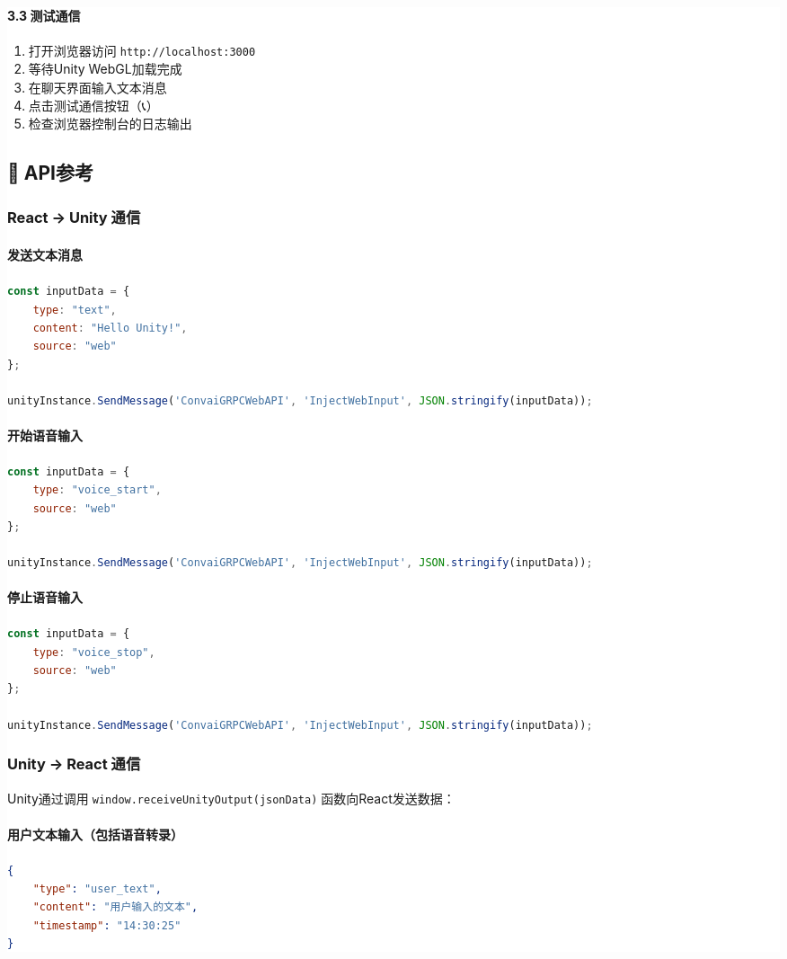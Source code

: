 #### 3.3 测试通信

1. 打开浏览器访问 `http://localhost:3000`
2. 等待Unity WebGL加载完成
3. 在聊天界面输入文本消息
4. 点击测试通信按钮（📞）
5. 检查浏览器控制台的日志输出

## 🔧 API参考

### React → Unity 通信

#### 发送文本消息
```javascript
const inputData = {
    type: "text",
    content: "Hello Unity!",
    source: "web"
};

unityInstance.SendMessage('ConvaiGRPCWebAPI', 'InjectWebInput', JSON.stringify(inputData));
```

#### 开始语音输入
```javascript
const inputData = {
    type: "voice_start",
    source: "web"
};

unityInstance.SendMessage('ConvaiGRPCWebAPI', 'InjectWebInput', JSON.stringify(inputData));
```

#### 停止语音输入
```javascript
const inputData = {
    type: "voice_stop",
    source: "web"
};

unityInstance.SendMessage('ConvaiGRPCWebAPI', 'InjectWebInput', JSON.stringify(inputData));
```

### Unity → React 通信

Unity通过调用 `window.receiveUnityOutput(jsonData)` 函数向React发送数据：

#### 用户文本输入（包括语音转录）
```json
{
    "type": "user_text",
    "content": "用户输入的文本",
    "timestamp": "14:30:25"
}
```
